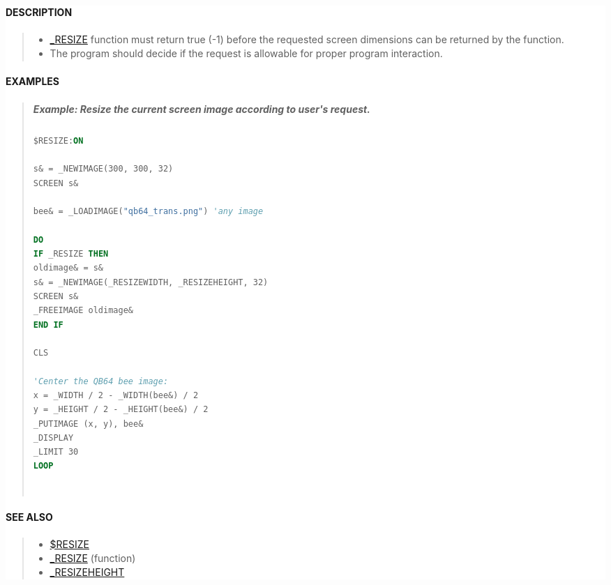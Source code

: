 </blockquote>

#### DESCRIPTION

<blockquote>


* [_RESIZE](RESIZE.md) function must return true (-1) before the requested screen dimensions can be returned by the function.
* The program should decide if the request is allowable for proper program interaction.

</blockquote>

#### EXAMPLES

<blockquote>



##### Example: Resize the current screen image according to user's request.
```vb
$RESIZE:ON

s& = _NEWIMAGE(300, 300, 32)
SCREEN s&

bee& = _LOADIMAGE("qb64_trans.png") 'any image

DO
IF _RESIZE THEN
oldimage& = s&
s& = _NEWIMAGE(_RESIZEWIDTH, _RESIZEHEIGHT, 32)
SCREEN s&
_FREEIMAGE oldimage&
END IF

CLS

'Center the QB64 bee image:
x = _WIDTH / 2 - _WIDTH(bee&) / 2
y = _HEIGHT / 2 - _HEIGHT(bee&) / 2
_PUTIMAGE (x, y), bee&
_DISPLAY
_LIMIT 30
LOOP
```
  
<br>


</blockquote>

#### SEE ALSO

<blockquote>


* [&dollar;RESIZE](&dollar;RESIZE.md)
* [_RESIZE](RESIZE.md) (function)
* [_RESIZEHEIGHT](RESIZEHEIGHT.md)
</blockquote>
